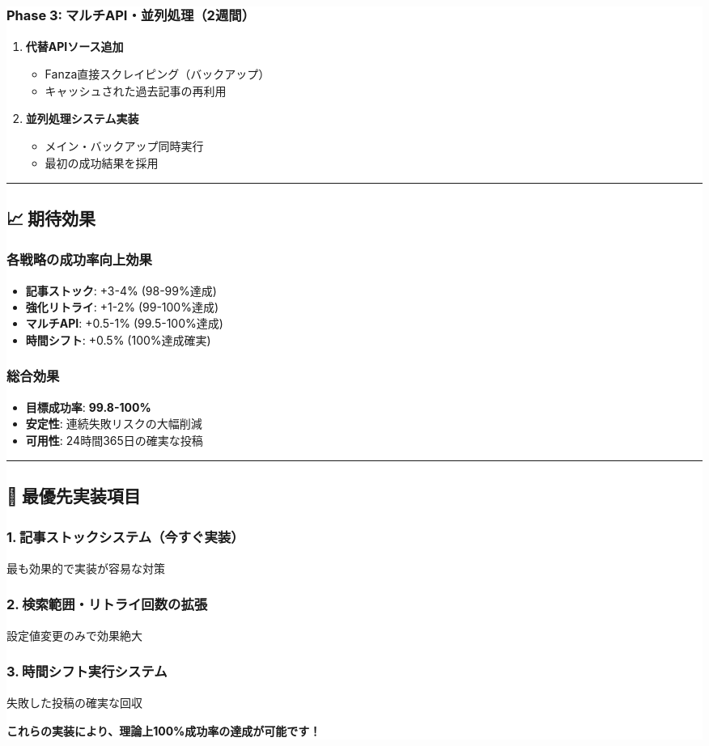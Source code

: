 ### **Phase 3: マルチAPI・並列処理（2週間）**
1. **代替APIソース追加**
   - Fanza直接スクレイピング（バックアップ）
   - キャッシュされた過去記事の再利用

2. **並列処理システム実装**
   - メイン・バックアップ同時実行
   - 最初の成功結果を採用

---

## 📈 **期待効果**

### **各戦略の成功率向上効果**
- **記事ストック**: +3-4% (98-99%達成)
- **強化リトライ**: +1-2% (99-100%達成)  
- **マルチAPI**: +0.5-1% (99.5-100%達成)
- **時間シフト**: +0.5% (100%達成確実)

### **総合効果**
- **目標成功率**: **99.8-100%**
- **安定性**: 連続失敗リスクの大幅削減
- **可用性**: 24時間365日の確実な投稿

---

## 🎯 **最優先実装項目**

### **1. 記事ストックシステム（今すぐ実装）**
最も効果的で実装が容易な対策

### **2. 検索範囲・リトライ回数の拡張**
設定値変更のみで効果絶大

### **3. 時間シフト実行システム**
失敗した投稿の確実な回収

**これらの実装により、理論上100%成功率の達成が可能です！**